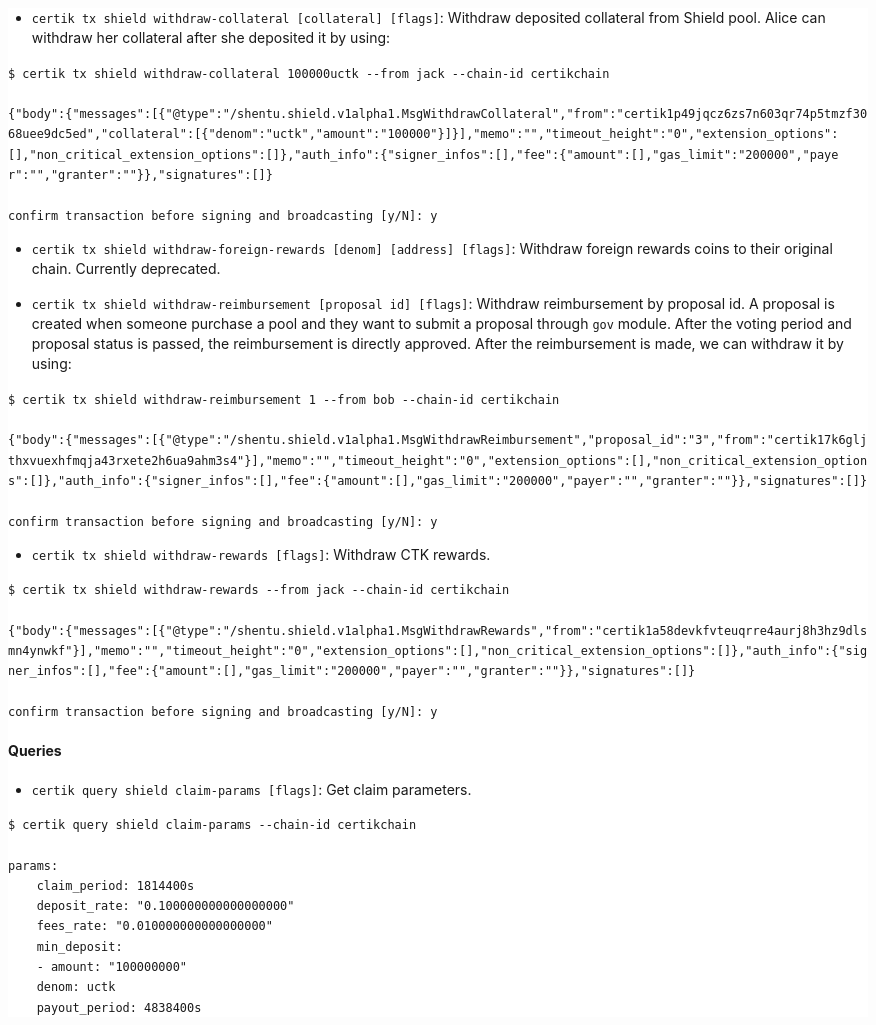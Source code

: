 - `certik tx shield withdraw-collateral [collateral] [flags]`: Withdraw deposited collateral from Shield pool. Alice can withdraw her collateral after she deposited it by using: 
```{engine = 'sh'}
$ certik tx shield withdraw-collateral 100000uctk --from jack --chain-id certikchain

{"body":{"messages":[{"@type":"/shentu.shield.v1alpha1.MsgWithdrawCollateral","from":"certik1p49jqcz6zs7n603qr74p5tmzf3068uee9dc5ed","collateral":[{"denom":"uctk","amount":"100000"}]}],"memo":"","timeout_height":"0","extension_options":[],"non_critical_extension_options":[]},"auth_info":{"signer_infos":[],"fee":{"amount":[],"gas_limit":"200000","payer":"","granter":""}},"signatures":[]}

confirm transaction before signing and broadcasting [y/N]: y
```

- `certik tx shield withdraw-foreign-rewards [denom] [address] [flags]`: Withdraw foreign rewards coins to their original chain. Currently deprecated.

- `certik tx shield withdraw-reimbursement [proposal id] [flags]`: Withdraw reimbursement by proposal id. A proposal is created when someone purchase a pool and they want to submit a proposal through `gov` module. After the voting period and proposal status is passed, the reimbursement is directly   approved. After the reimbursement is made, we can withdraw it by using:
```{engine = 'sh'}
$ certik tx shield withdraw-reimbursement 1 --from bob --chain-id certikchain

{"body":{"messages":[{"@type":"/shentu.shield.v1alpha1.MsgWithdrawReimbursement","proposal_id":"3","from":"certik17k6gljthxvuexhfmqja43rxete2h6ua9ahm3s4"}],"memo":"","timeout_height":"0","extension_options":[],"non_critical_extension_options":[]},"auth_info":{"signer_infos":[],"fee":{"amount":[],"gas_limit":"200000","payer":"","granter":""}},"signatures":[]}

confirm transaction before signing and broadcasting [y/N]: y
```

- `certik tx shield withdraw-rewards [flags]`: Withdraw CTK rewards.
```{engine = 'sh'}
$ certik tx shield withdraw-rewards --from jack --chain-id certikchain

{"body":{"messages":[{"@type":"/shentu.shield.v1alpha1.MsgWithdrawRewards","from":"certik1a58devkfvteuqrre4aurj8h3hz9dlsmn4ynwkf"}],"memo":"","timeout_height":"0","extension_options":[],"non_critical_extension_options":[]},"auth_info":{"signer_infos":[],"fee":{"amount":[],"gas_limit":"200000","payer":"","granter":""}},"signatures":[]}

confirm transaction before signing and broadcasting [y/N]: y
```
#### **Queries**
- `certik query shield claim-params [flags]`: Get claim parameters.
```{engine = 'sh'}
$ certik query shield claim-params --chain-id certikchain

params:
	claim_period: 1814400s
	deposit_rate: "0.100000000000000000"
	fees_rate: "0.010000000000000000"
	min_deposit:
	- amount: "100000000"
	denom: uctk
	payout_period: 4838400s	
```
